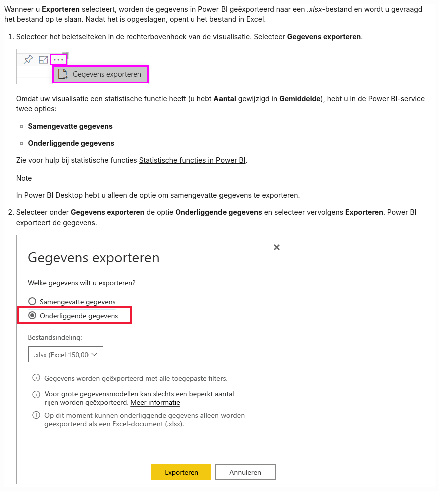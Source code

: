 Wanneer u **Exporteren** selecteert, worden de gegevens in Power BI geëxporteerd naar een *.xlsx*-bestand en wordt u gevraagd het bestand op te slaan. Nadat het is opgeslagen, opent u het bestand in Excel.

1. Selecteer het beletselteken in de rechterbovenhoek van de visualisatie. Selecteer **Gegevens exporteren**.

    ![Schermopname van de rechterbovenhoek met de knop voor het beletselteken en de optie Gegevens exporteren uitgelicht.](media/power-bi-visualization-export-data/power-bi-export-data2.png)

    Omdat uw visualisatie een statistische functie heeft (u hebt **Aantal** gewijzigd in **Gemiddelde**), hebt u in de Power BI-service twee opties:

    - **Samengevatte gegevens**

    - **Onderliggende gegevens**

    Zie voor hulp bij statistische functies [Statistische functies in Power BI](../create-reports/service-aggregates.md).


    > [!NOTE]
    > In Power BI Desktop hebt u alleen de optie om samengevatte gegevens te exporteren. 
    
    
1. Selecteer onder **Gegevens exporteren** de optie **Onderliggende gegevens** en selecteer vervolgens **Exporteren**. Power BI exporteert de gegevens.

    ![Schermopname van Gegevens exporteren waarin de onderliggende gegevens zijn opgenomen.](media/power-bi-visualization-export-data/power-bi-underlying.png)
